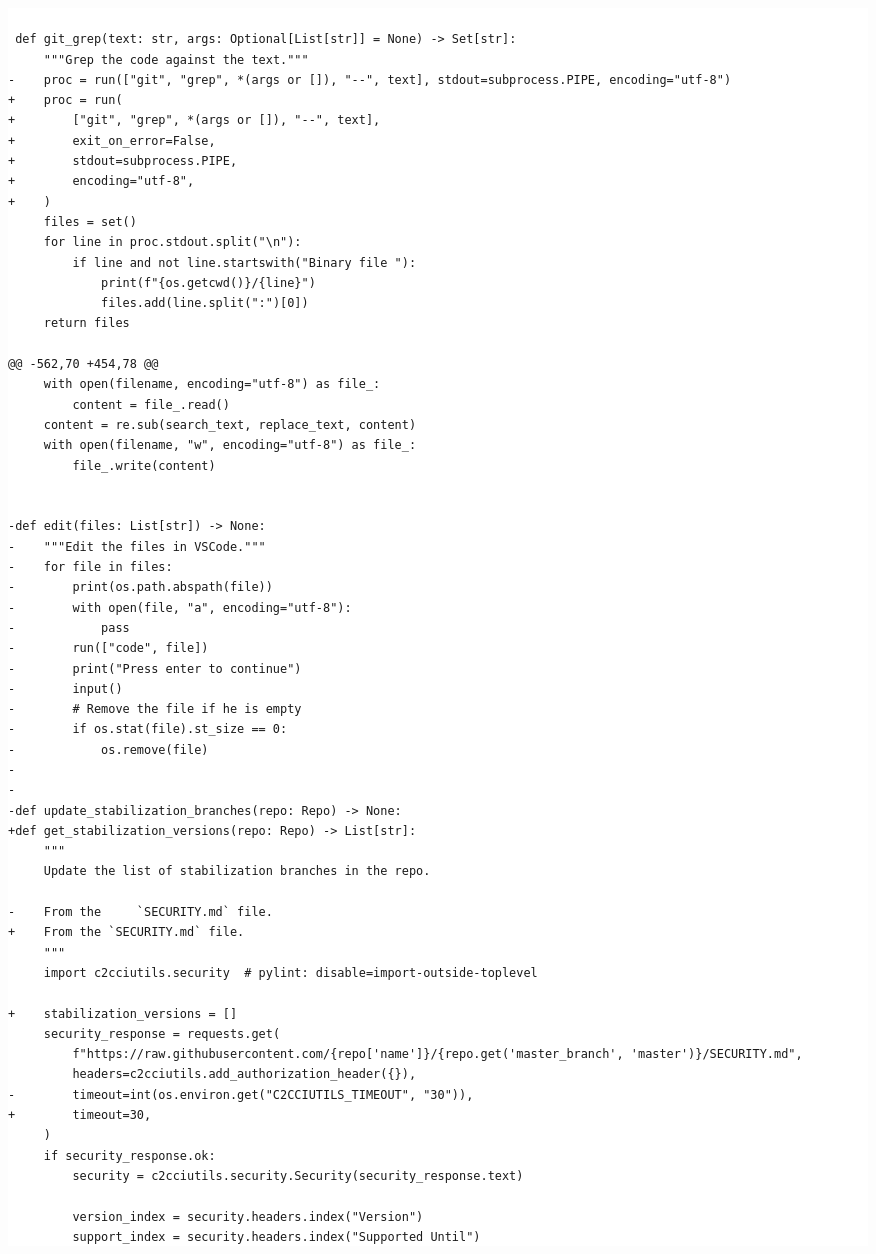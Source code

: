 ```
 
 def git_grep(text: str, args: Optional[List[str]] = None) -> Set[str]:
     """Grep the code against the text."""
-    proc = run(["git", "grep", *(args or []), "--", text], stdout=subprocess.PIPE, encoding="utf-8")
+    proc = run(
+        ["git", "grep", *(args or []), "--", text],
+        exit_on_error=False,
+        stdout=subprocess.PIPE,
+        encoding="utf-8",
+    )
     files = set()
     for line in proc.stdout.split("\n"):
         if line and not line.startswith("Binary file "):
             print(f"{os.getcwd()}/{line}")
             files.add(line.split(":")[0])
     return files
 
@@ -562,70 +454,78 @@
     with open(filename, encoding="utf-8") as file_:
         content = file_.read()
     content = re.sub(search_text, replace_text, content)
     with open(filename, "w", encoding="utf-8") as file_:
         file_.write(content)
 
 
-def edit(files: List[str]) -> None:
-    """Edit the files in VSCode."""
-    for file in files:
-        print(os.path.abspath(file))
-        with open(file, "a", encoding="utf-8"):
-            pass
-        run(["code", file])
-        print("Press enter to continue")
-        input()
-        # Remove the file if he is empty
-        if os.stat(file).st_size == 0:
-            os.remove(file)
-
-
-def update_stabilization_branches(repo: Repo) -> None:
+def get_stabilization_versions(repo: Repo) -> List[str]:
     """
     Update the list of stabilization branches in the repo.
 
-    From the     `SECURITY.md` file.
+    From the `SECURITY.md` file.
     """
     import c2cciutils.security  # pylint: disable=import-outside-toplevel
 
+    stabilization_versions = []
     security_response = requests.get(
         f"https://raw.githubusercontent.com/{repo['name']}/{repo.get('master_branch', 'master')}/SECURITY.md",
         headers=c2cciutils.add_authorization_header({}),
-        timeout=int(os.environ.get("C2CCIUTILS_TIMEOUT", "30")),
+        timeout=30,
     )
     if security_response.ok:
         security = c2cciutils.security.Security(security_response.text)
 
         version_index = security.headers.index("Version")
         support_index = security.headers.index("Supported Until")
```